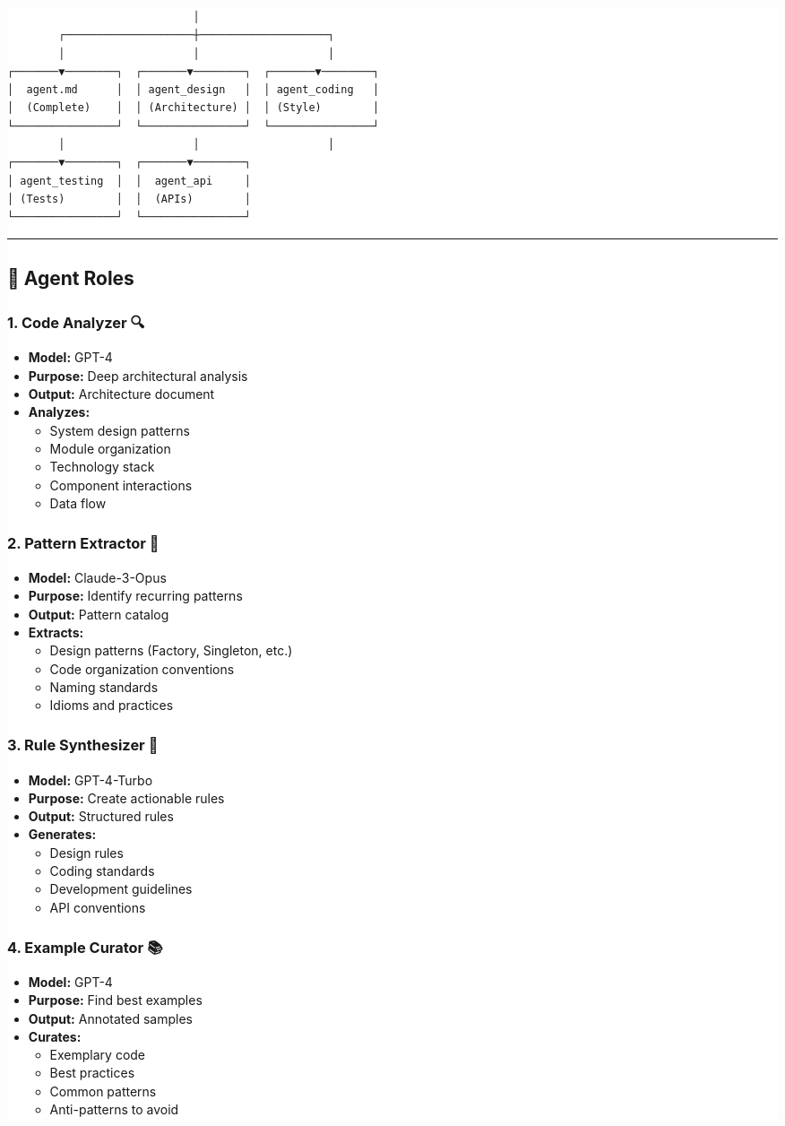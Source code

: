 ```
                             │
        ┌────────────────────┼────────────────────┐
        │                    │                    │
┌───────▼────────┐  ┌───────▼────────┐  ┌───────▼────────┐
│  agent.md      │  │ agent_design   │  │ agent_coding   │
│  (Complete)    │  │ (Architecture) │  │ (Style)        │
└────────────────┘  └────────────────┘  └────────────────┘
        │                    │                    │
┌───────▼────────┐  ┌───────▼────────┐
│ agent_testing  │  │  agent_api     │
│ (Tests)        │  │  (APIs)        │
└────────────────┘  └────────────────┘
```

---

## 🤖 Agent Roles

### 1. Code Analyzer 🔍
- **Model:** GPT-4
- **Purpose:** Deep architectural analysis
- **Output:** Architecture document
- **Analyzes:**
  - System design patterns
  - Module organization
  - Technology stack
  - Component interactions
  - Data flow

### 2. Pattern Extractor 🎨
- **Model:** Claude-3-Opus
- **Purpose:** Identify recurring patterns
- **Output:** Pattern catalog
- **Extracts:**
  - Design patterns (Factory, Singleton, etc.)
  - Code organization conventions
  - Naming standards
  - Idioms and practices

### 3. Rule Synthesizer 📝
- **Model:** GPT-4-Turbo
- **Purpose:** Create actionable rules
- **Output:** Structured rules
- **Generates:**
  - Design rules
  - Coding standards
  - Development guidelines
  - API conventions

### 4. Example Curator 📚
- **Model:** GPT-4
- **Purpose:** Find best examples
- **Output:** Annotated samples
- **Curates:**
  - Exemplary code
  - Best practices
  - Common patterns
  - Anti-patterns to avoid
